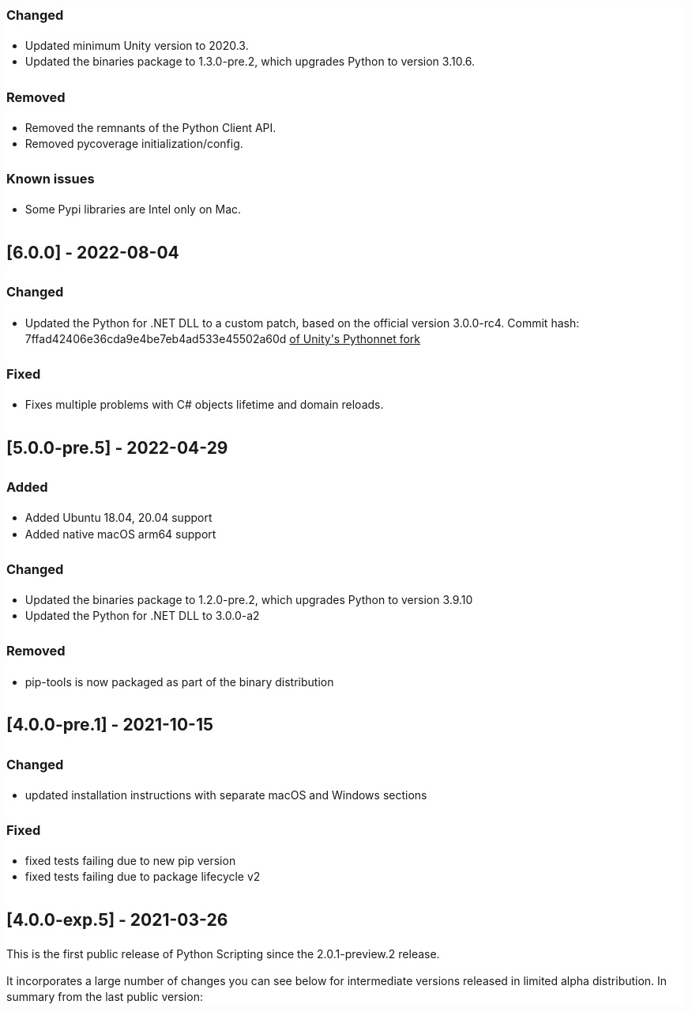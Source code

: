 ### Changed
* Updated minimum Unity version to 2020.3.
* Updated the binaries package to 1.3.0-pre.2, which upgrades Python to version 3.10.6.

### Removed
* Removed the remnants of the Python Client API.
* Removed pycoverage initialization/config.

### Known issues
* Some Pypi libraries are Intel only on Mac.

## [6.0.0] - 2022-08-04
### Changed
* Updated the Python for .NET DLL to a custom patch, based on the official version 3.0.0-rc4. Commit hash: 7ffad42406e36cda9e4be7eb4ad533e45502a60d [of Unity's Pythonnet fork](https://github.com/Unity-Technologies/pythonnet/)

### Fixed
* Fixes multiple problems with C# objects lifetime and domain reloads.

## [5.0.0-pre.5] - 2022-04-29
### Added
* Added Ubuntu 18.04, 20.04 support
* Added native macOS arm64 support

### Changed
* Updated the binaries package to 1.2.0-pre.2, which upgrades Python to version 3.9.10
* Updated the Python for .NET DLL to 3.0.0-a2

### Removed
* pip-tools is now packaged as part of the binary distribution

## [4.0.0-pre.1] - 2021-10-15
### Changed
* updated installation instructions with separate macOS and Windows sections

### Fixed
* fixed tests failing due to new pip version
* fixed tests failing due to package lifecycle v2

## [4.0.0-exp.5] - 2021-03-26

This is the first public release of Python Scripting since the 2.0.1-preview.2 release.

It incorporates a large number of changes you can see below for intermediate versions released in limited alpha distribution. In summary from the last public version:
